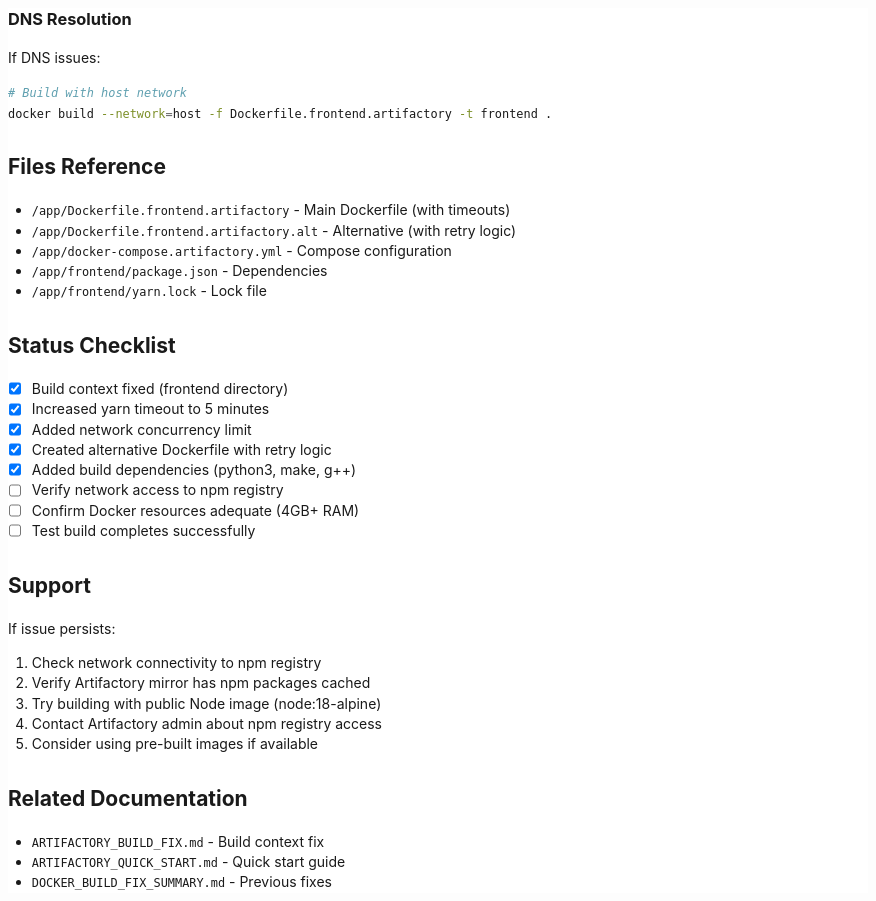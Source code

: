 ### DNS Resolution
If DNS issues:
```bash
# Build with host network
docker build --network=host -f Dockerfile.frontend.artifactory -t frontend .
```

## Files Reference

- `/app/Dockerfile.frontend.artifactory` - Main Dockerfile (with timeouts)
- `/app/Dockerfile.frontend.artifactory.alt` - Alternative (with retry logic)
- `/app/docker-compose.artifactory.yml` - Compose configuration
- `/app/frontend/package.json` - Dependencies
- `/app/frontend/yarn.lock` - Lock file

## Status Checklist

- [x] Build context fixed (frontend directory)
- [x] Increased yarn timeout to 5 minutes
- [x] Added network concurrency limit
- [x] Created alternative Dockerfile with retry logic
- [x] Added build dependencies (python3, make, g++)
- [ ] Verify network access to npm registry
- [ ] Confirm Docker resources adequate (4GB+ RAM)
- [ ] Test build completes successfully

## Support

If issue persists:
1. Check network connectivity to npm registry
2. Verify Artifactory mirror has npm packages cached
3. Try building with public Node image (node:18-alpine)
4. Contact Artifactory admin about npm registry access
5. Consider using pre-built images if available

## Related Documentation
- `ARTIFACTORY_BUILD_FIX.md` - Build context fix
- `ARTIFACTORY_QUICK_START.md` - Quick start guide
- `DOCKER_BUILD_FIX_SUMMARY.md` - Previous fixes
